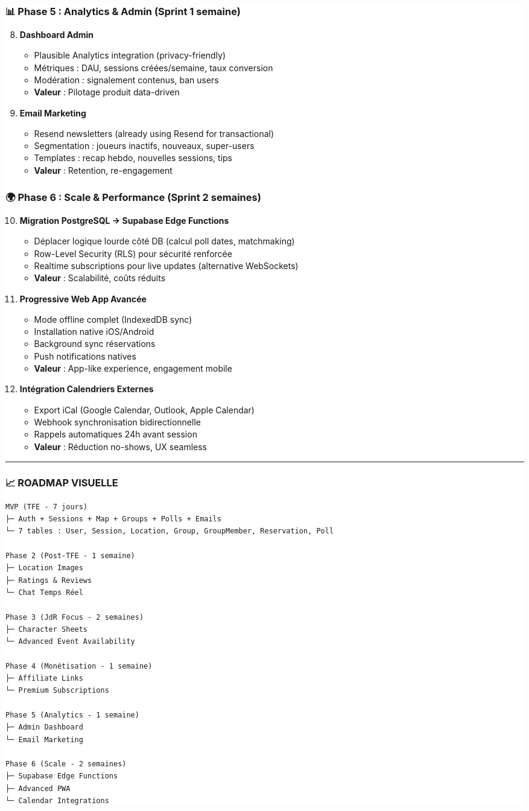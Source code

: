 ### 📊 **Phase 5 : Analytics & Admin (Sprint 1 semaine)**

8. **Dashboard Admin**
   - Plausible Analytics integration (privacy-friendly)
   - Métriques : DAU, sessions créées/semaine, taux conversion
   - Modération : signalement contenus, ban users
   - **Valeur** : Pilotage produit data-driven

9. **Email Marketing**
   - Resend newsletters (already using Resend for transactional)
   - Segmentation : joueurs inactifs, nouveaux, super-users
   - Templates : recap hebdo, nouvelles sessions, tips
   - **Valeur** : Retention, re-engagement

### 🌍 **Phase 6 : Scale & Performance (Sprint 2 semaines)**

10. **Migration PostgreSQL → Supabase Edge Functions**
    - Déplacer logique lourde côté DB (calcul poll dates, matchmaking)
    - Row-Level Security (RLS) pour sécurité renforcée
    - Realtime subscriptions pour live updates (alternative WebSockets)
    - **Valeur** : Scalabilité, coûts réduits

11. **Progressive Web App Avancée**
    - Mode offline complet (IndexedDB sync)
    - Installation native iOS/Android
    - Background sync réservations
    - Push notifications natives
    - **Valeur** : App-like experience, engagement mobile

12. **Intégration Calendriers Externes**
    - Export iCal (Google Calendar, Outlook, Apple Calendar)
    - Webhook synchronisation bidirectionnelle
    - Rappels automatiques 24h avant session
    - **Valeur** : Réduction no-shows, UX seamless

---

### 📈 **ROADMAP VISUELLE**

```
MVP (TFE - 7 jours)
├─ Auth + Sessions + Map + Groups + Polls + Emails
└─ 7 tables : User, Session, Location, Group, GroupMember, Reservation, Poll

Phase 2 (Post-TFE - 1 semaine)
├─ Location Images
├─ Ratings & Reviews
└─ Chat Temps Réel

Phase 3 (JdR Focus - 2 semaines)
├─ Character Sheets
└─ Advanced Event Availability

Phase 4 (Monétisation - 1 semaine)
├─ Affiliate Links
└─ Premium Subscriptions

Phase 5 (Analytics - 1 semaine)
├─ Admin Dashboard
└─ Email Marketing

Phase 6 (Scale - 2 semaines)
├─ Supabase Edge Functions
├─ Advanced PWA
└─ Calendar Integrations
```